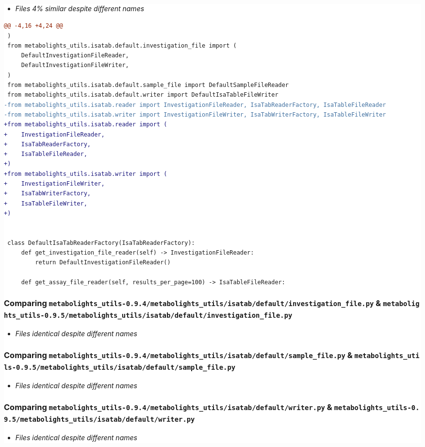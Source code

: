  * *Files 4% similar despite different names*

```diff
@@ -4,16 +4,24 @@
 )
 from metabolights_utils.isatab.default.investigation_file import (
     DefaultInvestigationFileReader,
     DefaultInvestigationFileWriter,
 )
 from metabolights_utils.isatab.default.sample_file import DefaultSampleFileReader
 from metabolights_utils.isatab.default.writer import DefaultIsaTableFileWriter
-from metabolights_utils.isatab.reader import InvestigationFileReader, IsaTabReaderFactory, IsaTableFileReader
-from metabolights_utils.isatab.writer import InvestigationFileWriter, IsaTabWriterFactory, IsaTableFileWriter
+from metabolights_utils.isatab.reader import (
+    InvestigationFileReader,
+    IsaTabReaderFactory,
+    IsaTableFileReader,
+)
+from metabolights_utils.isatab.writer import (
+    InvestigationFileWriter,
+    IsaTabWriterFactory,
+    IsaTableFileWriter,
+)
 
 
 class DefaultIsaTabReaderFactory(IsaTabReaderFactory):
     def get_investigation_file_reader(self) -> InvestigationFileReader:
         return DefaultInvestigationFileReader()
 
     def get_assay_file_reader(self, results_per_page=100) -> IsaTableFileReader:
```

### Comparing `metabolights_utils-0.9.4/metabolights_utils/isatab/default/investigation_file.py` & `metabolights_utils-0.9.5/metabolights_utils/isatab/default/investigation_file.py`

 * *Files identical despite different names*

### Comparing `metabolights_utils-0.9.4/metabolights_utils/isatab/default/sample_file.py` & `metabolights_utils-0.9.5/metabolights_utils/isatab/default/sample_file.py`

 * *Files identical despite different names*

### Comparing `metabolights_utils-0.9.4/metabolights_utils/isatab/default/writer.py` & `metabolights_utils-0.9.5/metabolights_utils/isatab/default/writer.py`

 * *Files identical despite different names*
